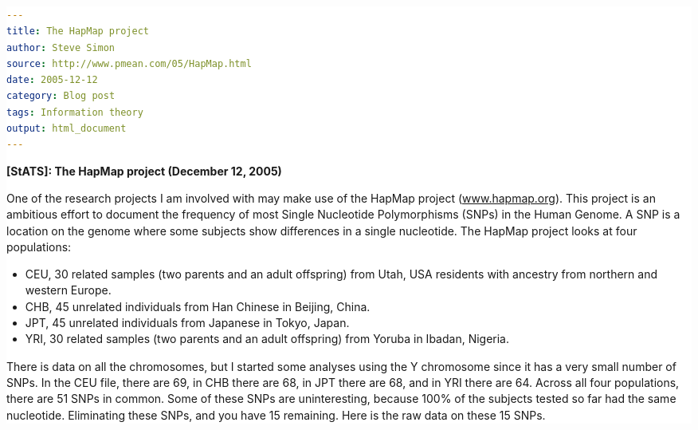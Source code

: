 ```yaml
---
title: The HapMap project
author: Steve Simon
source: http://www.pmean.com/05/HapMap.html
date: 2005-12-12
category: Blog post
tags: Information theory
output: html_document
---
```

**[StATS]: The HapMap project (December 12, 2005)**

One of the research projects I am involved with may make use of the
HapMap project (www.hapmap.org). This project is an ambitious effort to
document the frequency of most Single Nucleotide Polymorphisms (SNPs) in
the Human Genome. A SNP is a location on the genome where some subjects
show differences in a single nucleotide. The HapMap project looks at
four populations:

-   CEU, 30 related samples (two parents and an adult offspring) from
    Utah, USA residents with ancestry from northern and western Europe.
-   CHB, 45 unrelated individuals from Han Chinese in Beijing, China.
-   JPT, 45 unrelated individuals from Japanese in Tokyo, Japan.
-   YRI, 30 related samples (two parents and an adult offspring) from
    Yoruba in Ibadan, Nigeria.

There is data on all the chromosomes, but I started some analyses using
the Y chromosome since it has a very small number of SNPs. In the CEU
file, there are 69, in CHB there are 68, in JPT there are 68, and in YRI
there are 64. Across all four populations, there are 51 SNPs in common.
Some of these SNPs are uninteresting, because 100% of the subjects
tested so far had the same nucleotide. Eliminating these SNPs, and you
have 15 remaining. Here is the raw data on these 15 SNPs.
